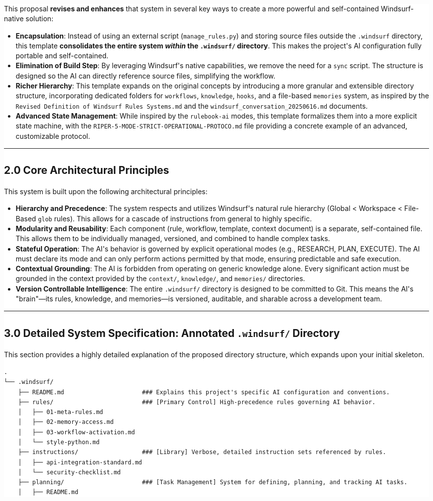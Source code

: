 This proposal **revises and enhances** that system in several key ways to create a more powerful and self-contained Windsurf-native solution:

* **Encapsulation**: Instead of using an external script (`manage_rules.py`) and storing source files outside the `.windsurf` directory, this template **consolidates the entire system *within* the `.windsurf/` directory**. This makes the project's AI configuration fully portable and self-contained.
* **Elimination of Build Step**: By leveraging Windsurf's native capabilities, we remove the need for a `sync` script. The structure is designed so the AI can directly reference source files, simplifying the workflow.
* **Richer Hierarchy**: This template expands on the original concepts by introducing a more granular and extensible directory structure, incorporating dedicated folders for `workflows`, `knowledge`, `hooks`, and a file-based `memories` system, as inspired by the `Revised Definition of Windsurf Rules Systems.md` and the `windsurf_conversation_20250616.md` documents.
* **Advanced State Management**: While inspired by the `rulebook-ai` modes, this template formalizes them into a more explicit state machine, with the `RIPER-5-MODE-STRICT-OPERATIONAL-PROTOCO.md` file providing a concrete example of an advanced, customizable protocol.

---

## **2.0 Core Architectural Principles**

This system is built upon the following architectural principles:

* **Hierarchy and Precedence**: The system respects and utilizes Windsurf's natural rule hierarchy (Global < Workspace < File-Based `glob` rules). This allows for a cascade of instructions from general to highly specific.
* **Modularity and Reusability**: Each component (rule, workflow, template, context document) is a separate, self-contained file. This allows them to be individually managed, versioned, and combined to handle complex tasks.
* **Stateful Operation**: The AI's behavior is governed by explicit operational modes (e.g., RESEARCH, PLAN, EXECUTE). The AI must declare its mode and can only perform actions permitted by that mode, ensuring predictable and safe execution.
* **Contextual Grounding**: The AI is forbidden from operating on generic knowledge alone. Every significant action must be grounded in the context provided by the `context/`, `knowledge/`, and `memories/` directories.
* **Version Controllable Intelligence**: The entire `.windsurf/` directory is designed to be committed to Git. This means the AI's "brain"—its rules, knowledge, and memories—is versioned, auditable, and sharable across a development team.

---

## **3.0 Detailed System Specification: Annotated `.windsurf/` Directory**

This section provides a highly detailed explanation of the proposed directory structure, which expands upon your initial skeleton.

```
.
└── .windsurf/
    ├── README.md                      ### Explains this project's specific AI configuration and conventions.
    ├── rules/                         ### [Primary Control] High-precedence rules governing AI behavior.
    │   ├── 01-meta-rules.md
    │   ├── 02-memory-access.md
    │   ├── 03-workflow-activation.md
    │   └── style-python.md
    ├── instructions/                  ### [Library] Verbose, detailed instruction sets referenced by rules.
    │   ├── api-integration-standard.md
    │   └── security-checklist.md
    ├── planning/                      ### [Task Management] System for defining, planning, and tracking AI tasks.
    │   ├── README.md
```